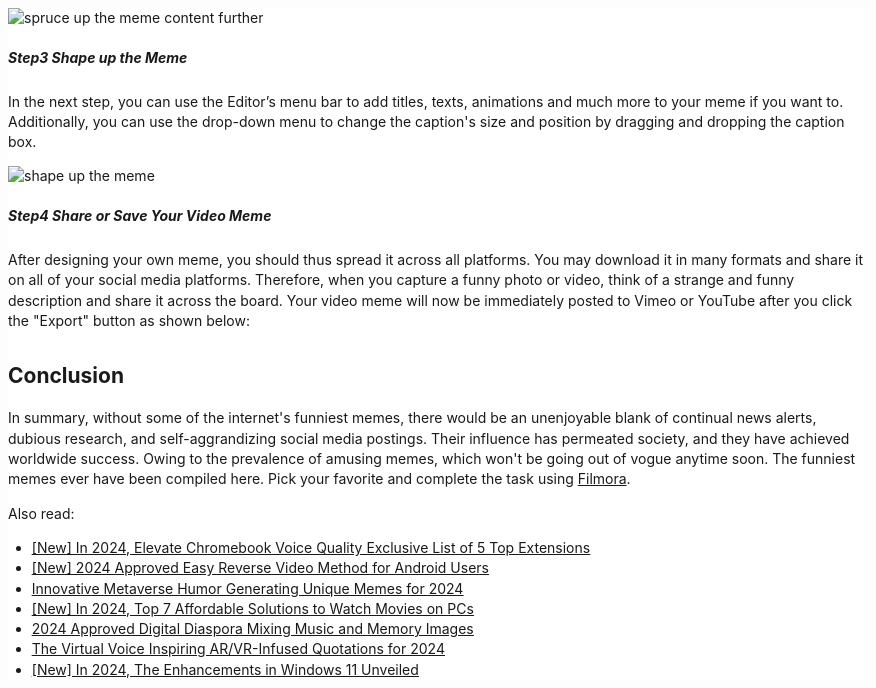 ![spruce up the meme content further](https://images.wondershare.com/filmora/guide/add-titles-win-1.png)

##### Step3 Shape up the Meme

In the next step, you can use the Editor’s menu bar to add titles, texts, animations and much more to your meme if you want to. Additionally, you can use the drop-down menu to change the caption's size and position by dragging and dropping the caption box.

![shape up the meme](https://images.wondershare.com/filmora/guide/add-titles-win-2.png)

##### Step4 Share or Save Your Video Meme

After designing your own meme, you should thus spread it across all platforms. You may download it in many formats and share it on all of your social media platforms. Therefore, when you capture a funny photo or video, think of a strange and funny description and share it across the board. Your video meme will now be immediately posted to Vimeo or YouTube after you click the "Export" button as shown below:

## Conclusion

In summary, without some of the internet's funniest memes, there would be an unenjoyable blank of continual news alerts, dubious research, and self-aggrandizing social media postings. Their influence has permeated society, and they have achieved worldwide success. Owing to the prevalence of amusing memes, which won't be going out of vogue anytime soon. The funniest memes ever have been compiled here. Pick your favorite and complete the task using [Filmora](https://tools.techidaily.com/wondershare/filmora/download/).

<ins class="adsbygoogle"
     style="display:block"
     data-ad-format="autorelaxed"
     data-ad-client="ca-pub-7571918770474297"
     data-ad-slot="1223367746"></ins>

<ins class="adsbygoogle"
     style="display:block"
     data-ad-format="autorelaxed"
     data-ad-client="ca-pub-7571918770474297"
     data-ad-slot="1223367746"></ins>



<ins class="adsbygoogle"
     style="display:block"
     data-ad-client="ca-pub-7571918770474297"
     data-ad-slot="8358498916"
     data-ad-format="auto"
     data-full-width-responsive="true"></ins>


<span class="atpl-alsoreadstyle">Also read:</span>
<div><ul>
<li><a href="https://fox-direct.techidaily.com/new-in-2024-elevate-chromebook-voice-quality-exclusive-list-of-5-top-extensions/"><u>[New] In 2024, Elevate Chromebook Voice Quality  Exclusive List of 5 Top Extensions</u></a></li>
<li><a href="https://fox-direct.techidaily.com/new-2024-approved-easy-reverse-video-method-for-android-users/"><u>[New] 2024 Approved  Easy Reverse Video Method for Android Users</u></a></li>
<li><a href="https://fox-direct.techidaily.com/innovative-metaverse-humor-generating-unique-memes-for-2024/"><u>Innovative Metaverse Humor  Generating Unique Memes for 2024</u></a></li>
<li><a href="https://fox-direct.techidaily.com/new-in-2024-top-7-affordable-solutions-to-watch-movies-on-pcs/"><u>[New] In 2024, Top 7 Affordable Solutions to Watch Movies on PCs</u></a></li>
<li><a href="https://fox-direct.techidaily.com/2024-approved-digital-diaspora-mixing-music-and-memory-images/"><u>2024 Approved  Digital Diaspora  Mixing Music and Memory Images</u></a></li>
<li><a href="https://fox-direct.techidaily.com/the-virtual-voice-inspiring-arvr-infused-quotations-for-2024/"><u>The Virtual Voice  Inspiring AR/VR-Infused Quotations for 2024</u></a></li>
<li><a href="https://fox-direct.techidaily.com/new-in-2024-the-enhancements-in-windows-11-unveiled/"><u>[New] In 2024, The Enhancements in Windows 11 Unveiled</u></a></li>
